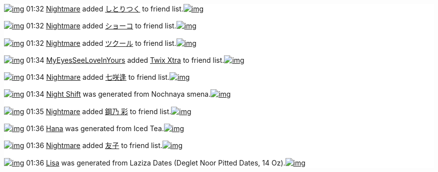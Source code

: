 [![img](http://www.deviantsart.com/k1uom4.jpeg)](http://www.barcodekanojo.com/user/479031/Nightmare) 01:32 [Nightmare](http://www.barcodekanojo.com/user/479031/Nightmare) added [しとりつく](http://www.barcodekanojo.com/kanojo/54677/%E3%81%97%E3%81%A8%E3%82%8A%E3%81%A4%E3%81%8F) to friend list.[![img](http://www.deviantsart.com/25iqoc6.png)](http://www.barcodekanojo.com/kanojo/54677/%E3%81%97%E3%81%A8%E3%82%8A%E3%81%A4%E3%81%8F) 

[![img](http://www.deviantsart.com/k1uom4.jpeg)](http://www.barcodekanojo.com/user/479031/Nightmare) 01:32 [Nightmare](http://www.barcodekanojo.com/user/479031/Nightmare) added [ショーコ](http://www.barcodekanojo.com/kanojo/1611339/%E3%82%B7%E3%83%A7%E3%83%BC%E3%82%B3) to friend list.[![img](http://www.deviantsart.com/3mp6r54.png)](http://www.barcodekanojo.com/kanojo/1611339/%E3%82%B7%E3%83%A7%E3%83%BC%E3%82%B3) 

[![img](http://www.deviantsart.com/k1uom4.jpeg)](http://www.barcodekanojo.com/user/479031/Nightmare) 01:32 [Nightmare](http://www.barcodekanojo.com/user/479031/Nightmare) added [ツクール](http://www.barcodekanojo.com/kanojo/396770/%E3%83%84%E3%82%AF%E3%83%BC%E3%83%AB) to friend list.[![img](http://www.deviantsart.com/3ttfgjb.png)](http://www.barcodekanojo.com/kanojo/396770/%E3%83%84%E3%82%AF%E3%83%BC%E3%83%AB) 

[![img](http://www.deviantsart.com/1alqnc0.jpeg)](http://www.barcodekanojo.com/user/445543/MyEyesSeeLoveInYours) 01:34 [MyEyesSeeLoveInYours](http://www.barcodekanojo.com/user/445543/MyEyesSeeLoveInYours) added [Twix Xtra](http://www.barcodekanojo.com/kanojo/2694941/Twix%20Xtra) to friend list.[![img](http://www.deviantsart.com/1agloo1.png)](http://www.barcodekanojo.com/kanojo/2694941/Twix%20Xtra) 

[![img](http://www.deviantsart.com/k1uom4.jpeg)](http://www.barcodekanojo.com/user/479031/Nightmare) 01:34 [Nightmare](http://www.barcodekanojo.com/user/479031/Nightmare) added [七咲逢](http://www.barcodekanojo.com/kanojo/2745/%E4%B8%83%E5%92%B2%E9%80%A2) to friend list.[![img](http://www.deviantsart.com/bhaeeg.png)](http://www.barcodekanojo.com/kanojo/2745/%E4%B8%83%E5%92%B2%E9%80%A2) 

[![img](http://www.deviantsart.com/2dje725.png)](http://www.barcodekanojo.com/kanojo/3107543/Night%20Shift) 01:34 [Night Shift](http://www.barcodekanojo.com/kanojo/3107543/Night%20Shift) was generated from Nochnaya smena.[![img](http://www.deviantsart.com/u1jsrn.jpeg)](http://www.barcodekanojo.com/product_images/barcode/5865038/1409330038/50x50xNochnaya,P20smena.jpg,qw=88,ah=88.pagespeed.ic.0SN1xZCC1G.jpg) 

[![img](http://www.deviantsart.com/k1uom4.jpeg)](http://www.barcodekanojo.com/user/479031/Nightmare) 01:35 [Nightmare](http://www.barcodekanojo.com/user/479031/Nightmare) added [鋼乃 彩](http://www.barcodekanojo.com/kanojo/2077749/%E9%8B%BC%E4%B9%83%20%E5%BD%A9) to friend list.[![img](http://www.deviantsart.com/3k4t9r.png)](http://www.barcodekanojo.com/kanojo/2077749/%E9%8B%BC%E4%B9%83%20%E5%BD%A9) 

[![img](http://www.deviantsart.com/159v3bv.png)](http://www.barcodekanojo.com/kanojo/3107544/Hana) 01:36 [Hana](http://www.barcodekanojo.com/kanojo/3107544/Hana) was generated from Iced Tea.[![img](http://www.deviantsart.com/3re80ar.jpeg)](http://www.barcodekanojo.com/product_images/barcode/5865040/1409330122/50x50xIced,P20Tea.jpg,qw=88,ah=88.pagespeed.ic.O2CgXfkM4B.jpg) 

[![img](http://www.deviantsart.com/k1uom4.jpeg)](http://www.barcodekanojo.com/user/479031/Nightmare) 01:36 [Nightmare](http://www.barcodekanojo.com/user/479031/Nightmare) added [友子](http://www.barcodekanojo.com/kanojo/1377039/%E5%8F%8B%E5%AD%90) to friend list.[![img](http://www.deviantsart.com/3gum34p.png)](http://www.barcodekanojo.com/kanojo/1377039/%E5%8F%8B%E5%AD%90) 

[![img](http://www.deviantsart.com/2pk5f6q.png)](http://www.barcodekanojo.com/kanojo/3107545/Lisa) 01:36 [Lisa](http://www.barcodekanojo.com/kanojo/3107545/Lisa) was generated from Laziza Dates (Deglet Noor Pitted Dates, 14 Oz).[![img](http://www.deviantsart.com/2a5kgbn.jpeg)](http://www.barcodekanojo.com/product_images/barcode/5865041/1409330144/50x50xLaziza,P20Dates,P20,P28Deglet,P20Noor,P20Pitted,P20Dates,P2C,P2014,P20Oz,P29.jpg,qw=88,ah=88.pagespeed.ic.D3PpoyqFkx.jpg) 

